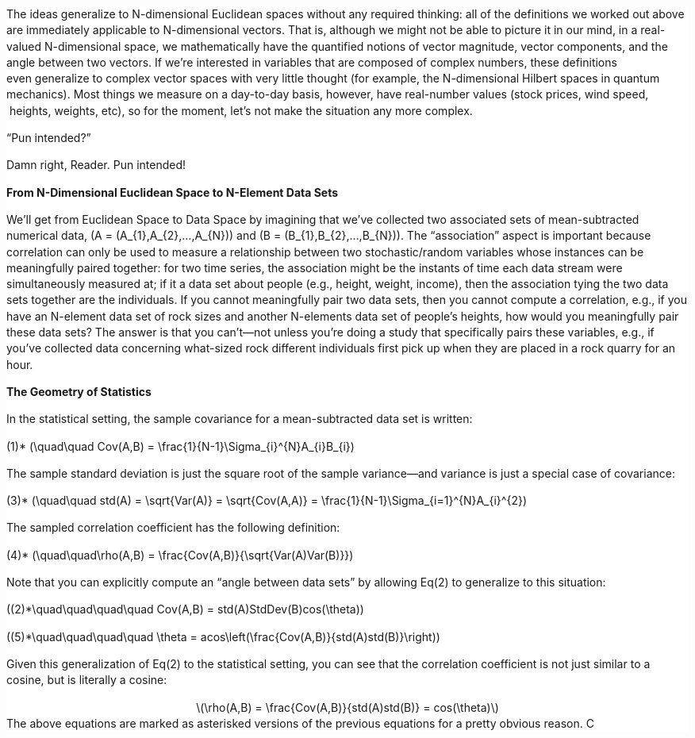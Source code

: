 The ideas generalize to N-dimensional Euclidean spaces without any required thinking: all of the definitions we worked out above are immediately applicable to N-dimensional vectors. That is, although we might not be able to picture it in our mind, in a real-valued N-dimensional space, we mathematically have the quantified notions of vector magnitude, vector components, and the angle between two vectors. If we&#8217;re interested in variables that are composed of complex numbers, these definitions even generalize to complex vector spaces with very little thought (for example, the N-dimensional Hilbert spaces in quantum mechanics). Most things we measure on a day-to-day basis, however, have real-number values (stock prices, wind speed,  heights, weights, etc), so for the moment, let&#8217;s not make the situation any more complex.

&#8220;Pun intended?&#8221;

Damn right, Reader. Pun intended!

**From N-Dimensional Euclidean Space to N-Element Data Sets**
  
We&#8217;ll get from Euclidean Space to Data Space by imagining that we&#8217;ve collected two associated sets of mean-subtracted numerical data, \(A = (A\_{1},A\_{2},&#8230;,A\_{N})\) and \(B = (B\_{1},B\_{2},&#8230;,B\_{N})\). The &#8220;association&#8221; aspect is important because correlation can only be used to measure a relationship between two stochastic/random variables whose instances can be meaningfully paired together: for two time series, the association might be the instants of time each data stream were simultaneously measured at; if it a data set about people (e.g., height, weight, income), then the association tying the two data sets together are the individuals. If you cannot meaningfully pair two data sets, then you cannot compute a correlation, e.g., if you have an N-element data set of rock sizes and another N-elements data set of people&#8217;s heights, how would you meaningfully pair these data sets? The answer is that you can&#8217;t&#8212;not unless you&#8217;re doing a study that specifically pairs these variables, e.g., if you&#8217;ve collected data concerning what-sized rock different individuals first pick up when they are placed in a rock quarry for an hour.

**The Geometry of Statistics**
  
In the statistical setting, the sample covariance for a mean-subtracted data set is written:
  
(1)* \(\quad\quad Cov(A,B) = \frac{1}{N-1}\Sigma\_{i}^{N}Α\_{i}B_{i}\)

The sample standard deviation is just the square root of the sample variance&#8212;and variance is just a special case of covariance:
  
(3)* \(\quad\quad std(A) = \sqrt{Var(A)} = \sqrt{Cov(A,A)} = \frac{1}{N-1}\Sigma\_{i=1}^{N}A\_{i}^{2}\)

The sampled correlation coefficient has the following definition:
  
(4)* \(\quad\quad\rho(A,B) = \frac{Cov(A,B)}{\sqrt{Var(A)Var(B)}}\)

Note that you can explicitly compute an &#8220;angle between data sets&#8221; by allowing Eq(2) to generalize to this situation:
  
\((2)*\quad\quad\quad\quad Cov(A,B) = std(A)StdDev(B)cos(\theta)\)
  
\((5)*\quad\quad\quad\quad \theta = acos\left(\frac{Cov(A,B)}{std(A)std(B)}\right)\)

Given this generalization of Eq(2) to the statistical setting, you can see that the correlation coefficient is not just similar to a cosine, but is literally a cosine:

<center>
  \(\rho(A,B) = \frac{Cov(A,B)}{std(A)std(B)} = cos(\theta)\)
</center>The above equations are marked as asterisked versions of the previous equations for a pretty obvious reason. C
